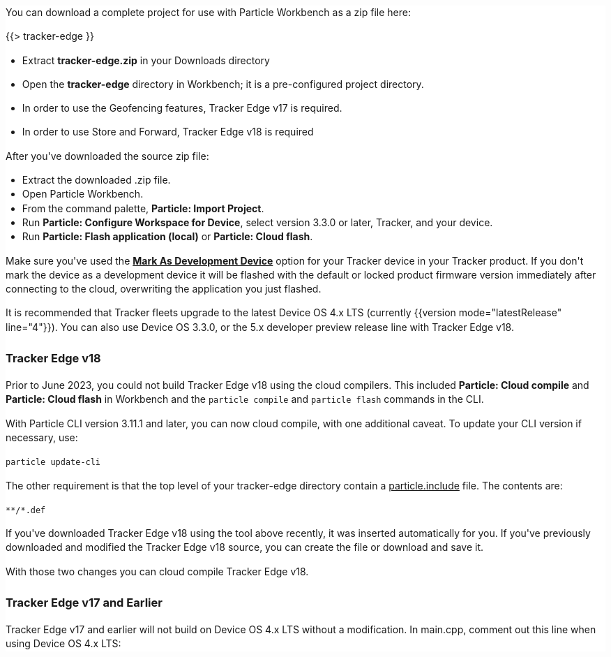 You can download a complete project for use with Particle Workbench as a zip file here:

{{> tracker-edge }}

- Extract **tracker-edge.zip** in your Downloads directory 
- Open the **tracker-edge** directory in Workbench; it is a pre-configured project directory.

- In order to use the Geofencing features, Tracker Edge v17 is required.
- In order to use Store and Forward, Tracker Edge v18 is required

After you've downloaded the source zip file:

- Extract the downloaded .zip file.
- Open Particle Workbench.
- From the command palette, **Particle: Import Project**.
- Run **Particle: Configure Workspace for Device**, select version 3.3.0 or later, Tracker, and your device.
- Run **Particle: Flash application (local)** or **Particle: Cloud flash**.

Make sure you've used the [**Mark As Development Device**](/getting-started/console/development-devices/) option for your Tracker device in your Tracker product. If you don't mark the device as a development device it will be flashed with the default or locked product firmware version immediately after connecting to the cloud, overwriting the application you just flashed.

It is recommended that Tracker fleets upgrade to the latest Device OS 4.x LTS (currently {{version mode="latestRelease" line="4"}}). 
You can also use Device OS 3.3.0, or the 5.x developer preview release line with Tracker Edge v18.

### Tracker Edge v18

Prior to June 2023, you could not build Tracker Edge v18 using the cloud compilers. This included **Particle: Cloud compile** and **Particle: Cloud flash** in Workbench and the `particle compile` and `particle flash` commands in the CLI. 

With Particle CLI version 3.11.1 and later, you can now cloud compile, with one additional caveat. To update your CLI version if necessary, use:

```
particle update-cli
```

The other requirement is that the top level of your tracker-edge directory contain a [particle.include](/assets/files/tracker/particle.include) file. The contents are:

```
**/*.def
```

If you've downloaded Tracker Edge v18 using the tool above recently, it was inserted automatically for you. If you've previously downloaded and modified the Tracker Edge v18 source, you can create the file or download and save it.

With those two changes you can cloud compile Tracker Edge v18.

### Tracker Edge v17 and Earlier

Tracker Edge v17 and earlier will not build on Device OS 4.x LTS without a modification. In main.cpp, comment out this line when using Device OS 4.x LTS:
